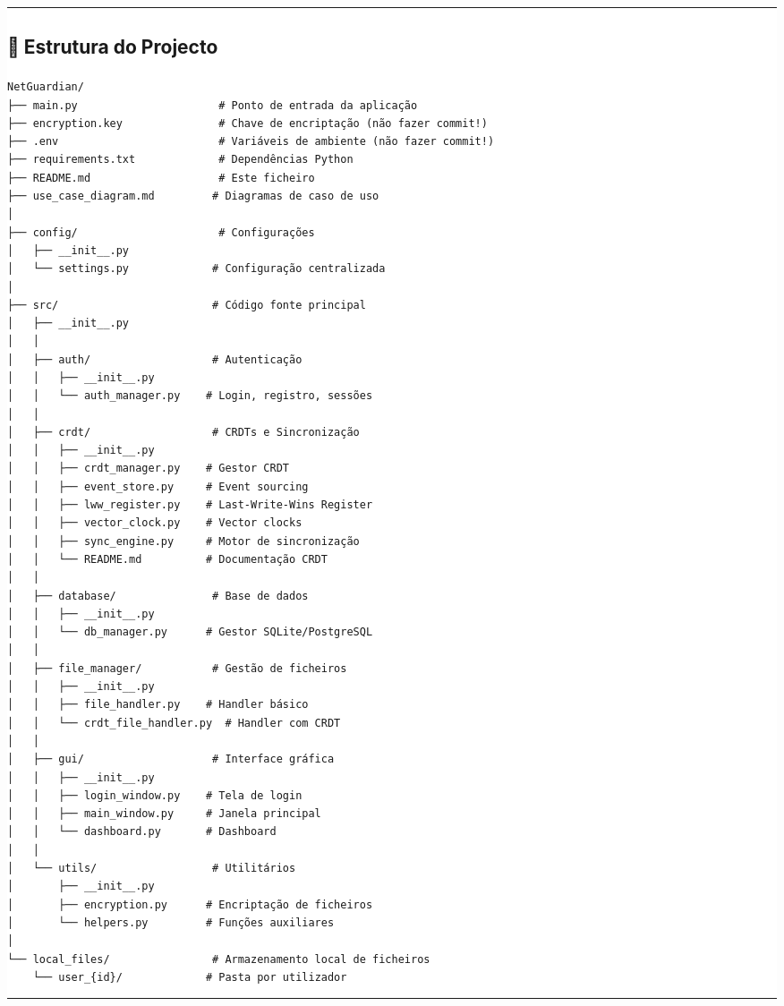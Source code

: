 
---

## 📂 Estrutura do Projecto

```
NetGuardian/
├── main.py                      # Ponto de entrada da aplicação
├── encryption.key               # Chave de encriptação (não fazer commit!)
├── .env                         # Variáveis de ambiente (não fazer commit!)
├── requirements.txt             # Dependências Python
├── README.md                    # Este ficheiro
├── use_case_diagram.md         # Diagramas de caso de uso
│
├── config/                      # Configurações
│   ├── __init__.py
│   └── settings.py             # Configuração centralizada
│
├── src/                        # Código fonte principal
│   ├── __init__.py
│   │
│   ├── auth/                   # Autenticação
│   │   ├── __init__.py
│   │   └── auth_manager.py    # Login, registro, sessões
│   │
│   ├── crdt/                   # CRDTs e Sincronização
│   │   ├── __init__.py
│   │   ├── crdt_manager.py    # Gestor CRDT
│   │   ├── event_store.py     # Event sourcing
│   │   ├── lww_register.py    # Last-Write-Wins Register
│   │   ├── vector_clock.py    # Vector clocks
│   │   ├── sync_engine.py     # Motor de sincronização
│   │   └── README.md          # Documentação CRDT
│   │
│   ├── database/               # Base de dados
│   │   ├── __init__.py
│   │   └── db_manager.py      # Gestor SQLite/PostgreSQL
│   │
│   ├── file_manager/           # Gestão de ficheiros
│   │   ├── __init__.py
│   │   ├── file_handler.py    # Handler básico
│   │   └── crdt_file_handler.py  # Handler com CRDT
│   │
│   ├── gui/                    # Interface gráfica
│   │   ├── __init__.py
│   │   ├── login_window.py    # Tela de login
│   │   ├── main_window.py     # Janela principal
│   │   └── dashboard.py       # Dashboard
│   │
│   └── utils/                  # Utilitários
│       ├── __init__.py
│       ├── encryption.py      # Encriptação de ficheiros
│       └── helpers.py         # Funções auxiliares
│
└── local_files/                # Armazenamento local de ficheiros
    └── user_{id}/             # Pasta por utilizador
```

---